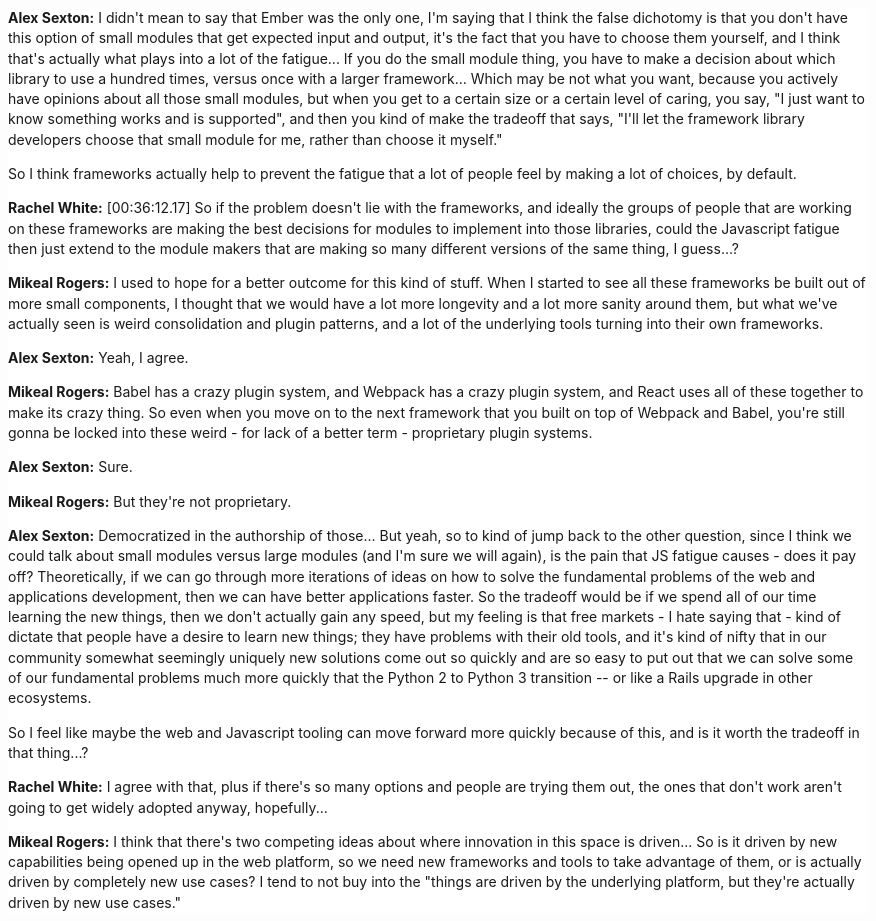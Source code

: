 **Alex Sexton:** I didn't mean to say that Ember was the only one, I'm saying that I think the false dichotomy is that you don't have this option of small modules that get expected input and output, it's the fact that you have to choose them yourself, and I think that's actually what plays into a lot of the fatigue... If you do the small module thing, you have to make a decision about which library to use a hundred times, versus once with a larger framework... Which may be not what you want, because you actively have opinions about all those small modules, but when you get to a certain size or a certain level of caring, you say, "I just want to know something works and is supported", and then you kind of make the tradeoff that says, "I'll let the framework library developers choose that small module for me, rather than choose it myself."

So I think frameworks actually help to prevent the fatigue that a lot of people feel by making a lot of choices, by default.

**Rachel White:** \[00:36:12.17\] So if the problem doesn't lie with the frameworks, and ideally the groups of people that are working on these frameworks are making the best decisions for modules to implement into those libraries, could the Javascript fatigue then just extend to the module makers that are making so many different versions of the same thing, I guess...?

**Mikeal Rogers:** I used to hope for a better outcome for this kind of stuff. When I started to see all these frameworks be built out of more small components, I thought that we would have a lot more longevity and a lot more sanity around them, but what we've actually seen is weird consolidation and plugin patterns, and a lot of the underlying tools turning into their own frameworks.

**Alex Sexton:** Yeah, I agree.

**Mikeal Rogers:** Babel has a crazy plugin system, and Webpack has a crazy plugin system, and React uses all of these together to make its crazy thing. So even when you move on to the next framework that you built on top of Webpack and Babel, you're still gonna be locked into these weird - for lack of a better term - proprietary plugin systems.

**Alex Sexton:** Sure.

**Mikeal Rogers:** But they're not proprietary.

**Alex Sexton:** Democratized in the authorship of those... But yeah, so to kind of jump back to the other question, since I think we could talk about small modules versus large modules (and I'm sure we will again), is the pain that JS fatigue causes - does it pay off? Theoretically, if we can go through more iterations of ideas on how to solve the fundamental problems of the web and applications development, then we can have better applications faster. So the tradeoff would be if we spend all of our time learning the new things, then we don't actually gain any speed, but my feeling is that free markets - I hate saying that - kind of dictate that people have a desire to learn new things; they have problems with their old tools, and it's kind of nifty that in our community somewhat seemingly uniquely new solutions come out so quickly and are so easy to put out that we can solve some of our fundamental problems much more quickly that the Python 2 to Python 3 transition -- or like a Rails upgrade in other ecosystems.

So I feel like maybe the web and Javascript tooling can move forward more quickly because of this, and is it worth the tradeoff in that thing...?

**Rachel White:** I agree with that, plus if there's so many options and people are trying them out, the ones that don't work aren't going to get widely adopted anyway, hopefully...

**Mikeal Rogers:** I think that there's two competing ideas about where innovation in this space is driven... So is it driven by new capabilities being opened up in the web platform, so we need new frameworks and tools to take advantage of them, or is actually driven by completely new use cases? I tend to not buy into the "things are driven by the underlying platform, but they're actually driven by new use cases."
